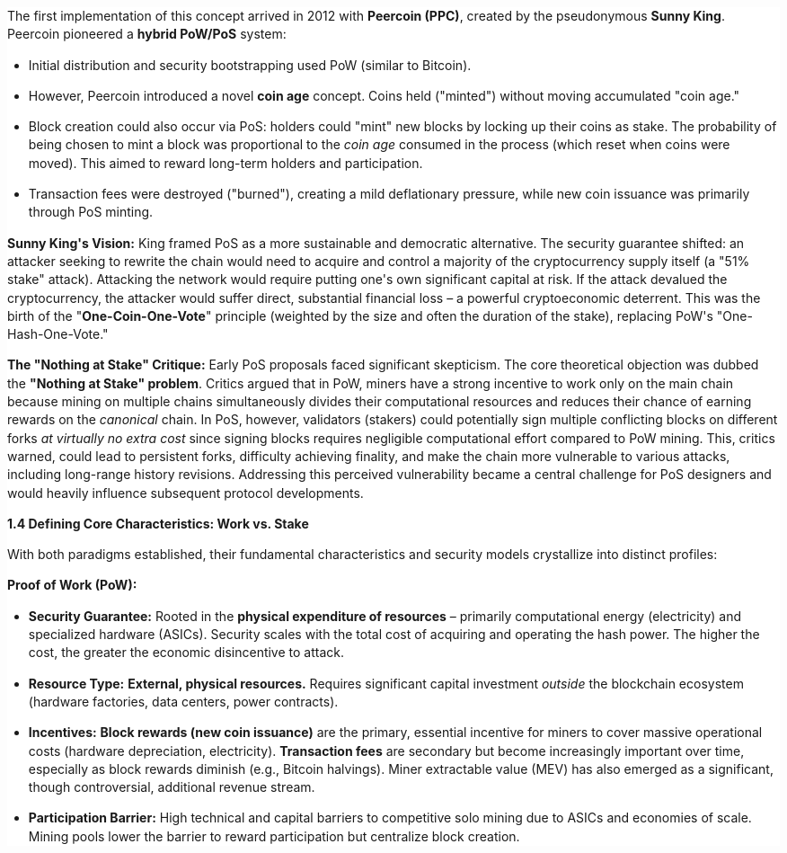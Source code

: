 The first implementation of this concept arrived in 2012 with **Peercoin (PPC)**, created by the pseudonymous **Sunny King**. Peercoin pioneered a **hybrid PoW/PoS** system:

*   Initial distribution and security bootstrapping used PoW (similar to Bitcoin).

*   However, Peercoin introduced a novel **coin age** concept. Coins held ("minted") without moving accumulated "coin age."

*   Block creation could also occur via PoS: holders could "mint" new blocks by locking up their coins as stake. The probability of being chosen to mint a block was proportional to the *coin age* consumed in the process (which reset when coins were moved). This aimed to reward long-term holders and participation.

*   Transaction fees were destroyed ("burned"), creating a mild deflationary pressure, while new coin issuance was primarily through PoS minting.

**Sunny King's Vision:** King framed PoS as a more sustainable and democratic alternative. The security guarantee shifted: an attacker seeking to rewrite the chain would need to acquire and control a majority of the cryptocurrency supply itself (a "51% stake" attack). Attacking the network would require putting one's own significant capital at risk. If the attack devalued the cryptocurrency, the attacker would suffer direct, substantial financial loss – a powerful cryptoeconomic deterrent. This was the birth of the "**One-Coin-One-Vote**" principle (weighted by the size and often the duration of the stake), replacing PoW's "One-Hash-One-Vote."

**The "Nothing at Stake" Critique:** Early PoS proposals faced significant skepticism. The core theoretical objection was dubbed the **"Nothing at Stake" problem**. Critics argued that in PoW, miners have a strong incentive to work only on the main chain because mining on multiple chains simultaneously divides their computational resources and reduces their chance of earning rewards on the *canonical* chain. In PoS, however, validators (stakers) could potentially sign multiple conflicting blocks on different forks *at virtually no extra cost* since signing blocks requires negligible computational effort compared to PoW mining. This, critics warned, could lead to persistent forks, difficulty achieving finality, and make the chain more vulnerable to various attacks, including long-range history revisions. Addressing this perceived vulnerability became a central challenge for PoS designers and would heavily influence subsequent protocol developments.

**1.4 Defining Core Characteristics: Work vs. Stake**

With both paradigms established, their fundamental characteristics and security models crystallize into distinct profiles:

**Proof of Work (PoW):**

*   **Security Guarantee:** Rooted in the **physical expenditure of resources** – primarily computational energy (electricity) and specialized hardware (ASICs). Security scales with the total cost of acquiring and operating the hash power. The higher the cost, the greater the economic disincentive to attack.

*   **Resource Type:** **External, physical resources.** Requires significant capital investment *outside* the blockchain ecosystem (hardware factories, data centers, power contracts).

*   **Incentives:** **Block rewards (new coin issuance)** are the primary, essential incentive for miners to cover massive operational costs (hardware depreciation, electricity). **Transaction fees** are secondary but become increasingly important over time, especially as block rewards diminish (e.g., Bitcoin halvings). Miner extractable value (MEV) has also emerged as a significant, though controversial, additional revenue stream.

*   **Participation Barrier:** High technical and capital barriers to competitive solo mining due to ASICs and economies of scale. Mining pools lower the barrier to reward participation but centralize block creation.
